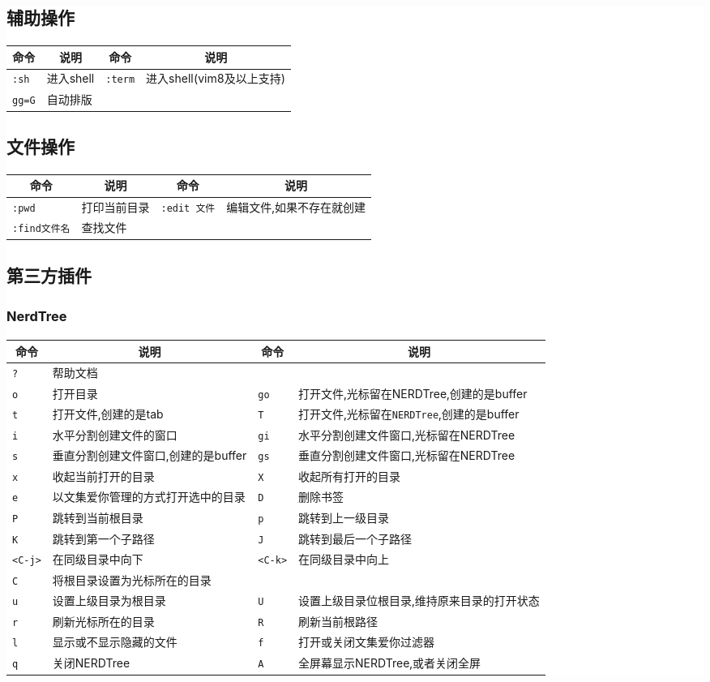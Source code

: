 

## 辅助操作 

| 命令   | 说明      | 命令    | 说明                      |
| ------ | --------- | ------- | ------------------------- |
| `:sh`  | 进入shell | `:term` | 进入shell(vim8及以上支持) |
| `gg=G` | 自动排版  |         |                           |



## 文件操作

| 命令          | 说明         | 命令         | 说明                      |
| ------------- | ------------ | ------------ | ------------------------- |
| `:pwd`        | 打印当前目录 | `:edit 文件` | 编辑文件,如果不存在就创建 |
| `:find文件名` | 查找文件     |              |                           |



## 第三方插件

### NerdTree

| 命令    | 说明                                | 命令    | 说明                                        |
| ------- | ----------------------------------- | ------- | ------------------------------------------- |
| `?`     | 帮助文档                            |         |                                             |
| `o`     | 打开目录                            | `go`    | 打开文件,光标留在NERDTree,创建的是buffer    |
| `t`     | 打开文件,创建的是tab                | `T`     | 打开文件,光标留在`NERDTree`,创建的是buffer  |
| `i`     | 水平分割创建文件的窗口              | `gi`    | 水平分割创建文件窗口,光标留在NERDTree       |
| `s`     | 垂直分割创建文件窗口,创建的是buffer | `gs`    | 垂直分割创建文件窗口,光标留在NERDTree       |
| `x`     | 收起当前打开的目录                  | `X`     | 收起所有打开的目录                          |
| `e`     | 以文集爱你管理的方式打开选中的目录  | `D`     | 删除书签                                    |
| `P`     | 跳转到当前根目录                    | `p`     | 跳转到上一级目录                            |
| `K`     | 跳转到第一个子路径                  | `J`     | 跳转到最后一个子路径                        |
| `<C-j>` | 在同级目录中向下                    | `<C-k>` | 在同级目录中向上                            |
| `C`     | 将根目录设置为光标所在的目录        |         |                                             |
| `u`     | 设置上级目录为根目录                | `U`     | 设置上级目录位根目录,维持原来目录的打开状态 |
| `r`     | 刷新光标所在的目录                  | `R`     | 刷新当前根路径                              |
| `l`     | 显示或不显示隐藏的文件              | `f`     | 打开或关闭文集爱你过滤器                    |
| `q`     | 关闭NERDTree                        | `A`     | 全屏幕显示NERDTree,或者关闭全屏             |
